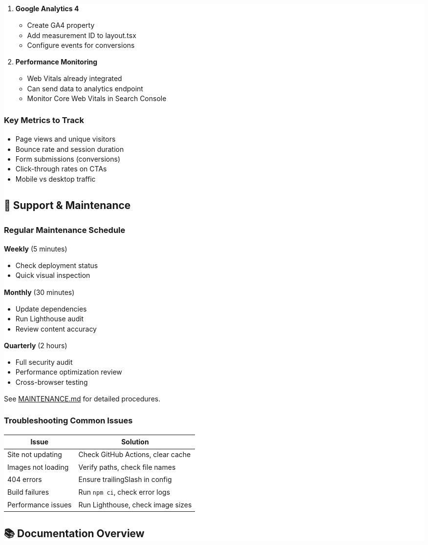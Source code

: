 1. **Google Analytics 4**
   - Create GA4 property
   - Add measurement ID to layout.tsx
   - Configure events for conversions

2. **Performance Monitoring**
   - Web Vitals already integrated
   - Can send data to analytics endpoint
   - Monitor Core Web Vitals in Search Console

### Key Metrics to Track
- Page views and unique visitors
- Bounce rate and session duration
- Form submissions (conversions)
- Click-through rates on CTAs
- Mobile vs desktop traffic

## 🚨 Support & Maintenance

### Regular Maintenance Schedule

**Weekly** (5 minutes)
- Check deployment status
- Quick visual inspection

**Monthly** (30 minutes)
- Update dependencies
- Run Lighthouse audit
- Review content accuracy

**Quarterly** (2 hours)
- Full security audit
- Performance optimization review
- Cross-browser testing

See [MAINTENANCE.md](./MAINTENANCE.md) for detailed procedures.

### Troubleshooting Common Issues

| Issue | Solution |
|-------|----------|
| Site not updating | Check GitHub Actions, clear cache |
| Images not loading | Verify paths, check file names |
| 404 errors | Ensure trailingSlash in config |
| Build failures | Run `npm ci`, check error logs |
| Performance issues | Run Lighthouse, check image sizes |

## 📚 Documentation Overview
